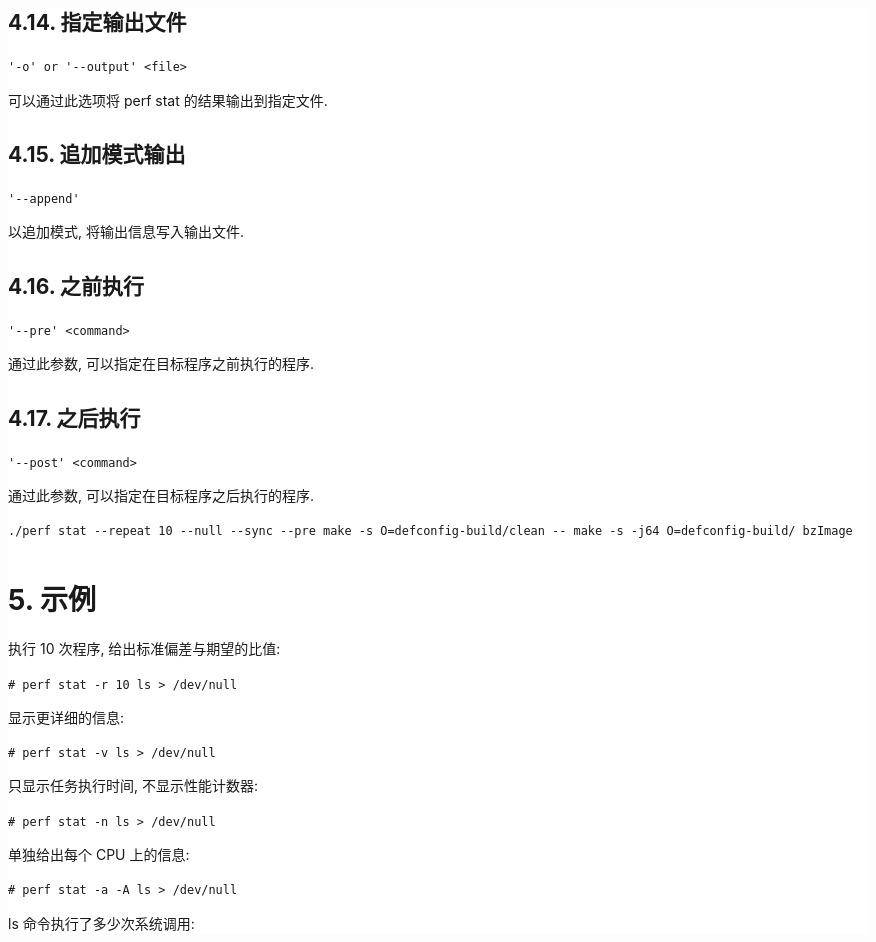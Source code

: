 ## 4.14. 指定输出文件

`'‐o' or '‐‐output' <file>`

可以通过此选项将 perf stat 的结果输出到指定文件.

## 4.15. 追加模式输出

`'‐‐append'`

以追加模式, 将输出信息写入输出文件.

## 4.16. 之前执行

`'‐‐pre' <command>`

通过此参数, 可以指定在目标程序之前执行的程序.

## 4.17. 之后执行

`'‐‐post' <command>`

通过此参数, 可以指定在目标程序之后执行的程序.

```
./perf stat --repeat 10 --null --sync --pre make -s O=defconfig-build/clean -- make -s -j64 O=defconfig-build/ bzImage
```

# 5. 示例

执行 10 次程序, 给出标准偏差与期望的比值:

```
# perf stat -r 10 ls > /dev/null
```

显示更详细的信息:

```
# perf stat -v ls > /dev/null
```

只显示任务执行时间, 不显示性能计数器:

```
# perf stat -n ls > /dev/null
```

单独给出每个 CPU 上的信息:

```
# perf stat -a -A ls > /dev/null
```

ls 命令执行了多少次系统调用:
